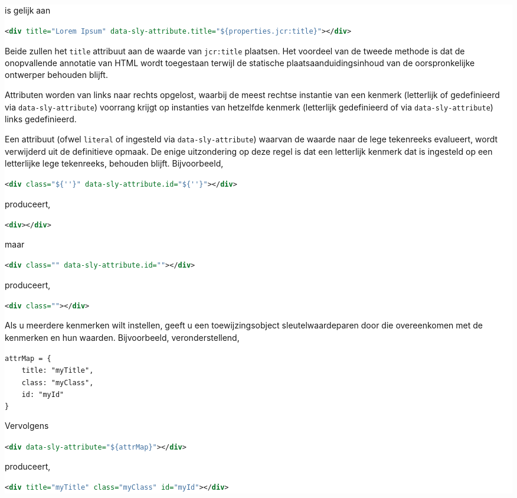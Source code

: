 is gelijk aan

```xml
<div title="Lorem Ipsum" data-sly-attribute.title="${properties.jcr:title}"></div>
```

Beide zullen het `title` attribuut aan de waarde van `jcr:title` plaatsen. Het voordeel van de tweede methode is dat de onopvallende annotatie van HTML wordt toegestaan terwijl de statische plaatsaanduidingsinhoud van de oorspronkelijke ontwerper behouden blijft.

Attributen worden van links naar rechts opgelost, waarbij de meest rechtse instantie van een kenmerk (letterlijk of gedefinieerd via `data-sly-attribute`) voorrang krijgt op instanties van hetzelfde kenmerk (letterlijk gedefinieerd of via `data-sly-attribute`) links gedefinieerd.

Een attribuut (ofwel `literal` of ingesteld via `data-sly-attribute`) waarvan de waarde naar de lege tekenreeks evalueert, wordt verwijderd uit de definitieve opmaak. De enige uitzondering op deze regel is dat een letterlijk kenmerk dat is ingesteld op een letterlijke lege tekenreeks, behouden blijft. Bijvoorbeeld,

```xml
<div class="${''}" data-sly-attribute.id="${''}"></div>
```

produceert,

```xml
<div></div>
```

maar

```xml
<div class="" data-sly-attribute.id=""></div>
```

produceert,

```xml
<div class=""></div>
```

Als u meerdere kenmerken wilt instellen, geeft u een toewijzingsobject sleutelwaardeparen door die overeenkomen met de kenmerken en hun waarden. Bijvoorbeeld, veronderstellend,

```xml
attrMap = {
    title: "myTitle",
    class: "myClass",
    id: "myId"
}
```

Vervolgens

```xml
<div data-sly-attribute="${attrMap}"></div>
```

produceert,

```xml
<div title="myTitle" class="myClass" id="myId"></div>
```

